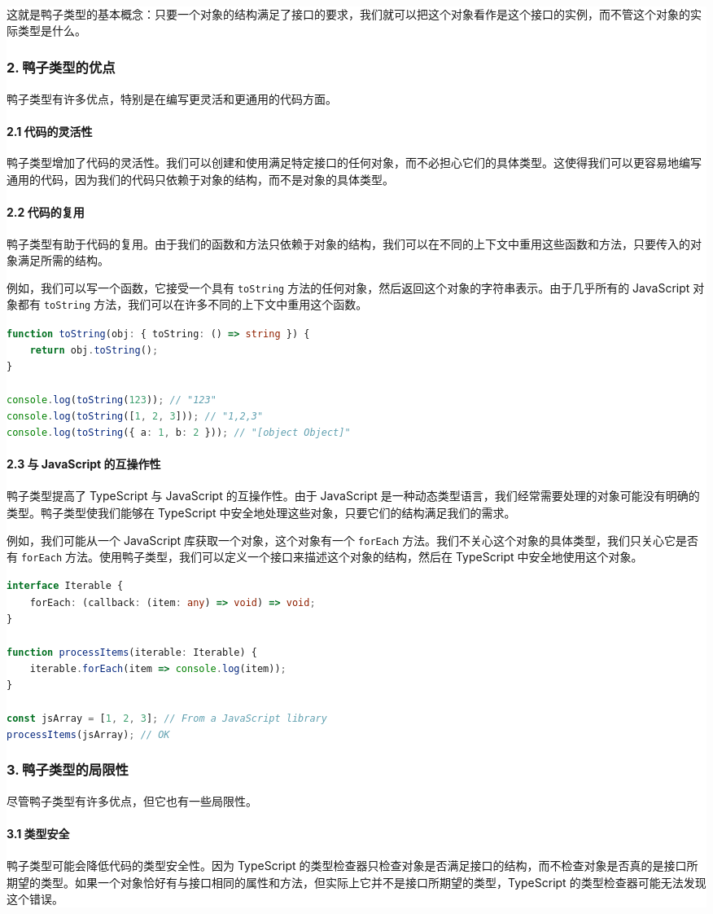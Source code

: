 这就是鸭子类型的基本概念：只要一个对象的结构满足了接口的要求，我们就可以把这个对象看作是这个接口的实例，而不管这个对象的实际类型是什么。

### 2. 鸭子类型的优点

鸭子类型有许多优点，特别是在编写更灵活和更通用的代码方面。

#### 2.1 代码的灵活性

鸭子类型增加了代码的灵活性。我们可以创建和使用满足特定接口的任何对象，而不必担心它们的具体类型。这使得我们可以更容易地编写通用的代码，因为我们的代码只依赖于对象的结构，而不是对象的具体类型。

#### 2.2 代码的复用

鸭子类型有助于代码的复用。由于我们的函数和方法只依赖于对象的结构，我们可以在不同的上下文中重用这些函数和方法，只要传入的对象满足所需的结构。

例如，我们可以写一个函数，它接受一个具有 `toString` 方法的任何对象，然后返回这个对象的字符串表示。由于几乎所有的 JavaScript 对象都有 `toString` 方法，我们可以在许多不同的上下文中重用这个函数。

```typescript
function toString(obj: { toString: () => string }) {
    return obj.toString();
}

console.log(toString(123)); // "123"
console.log(toString([1, 2, 3])); // "1,2,3"
console.log(toString({ a: 1, b: 2 })); // "[object Object]"
```

#### 2.3 与 JavaScript 的互操作性

鸭子类型提高了 TypeScript 与 JavaScript 的互操作性。由于 JavaScript 是一种动态类型语言，我们经常需要处理的对象可能没有明确的类型。鸭子类型使我们能够在 TypeScript 中安全地处理这些对象，只要它们的结构满足我们的需求。

例如，我们可能从一个 JavaScript 库获取一个对象，这个对象有一个 `forEach` 方法。我们不关心这个对象的具体类型，我们只关心它是否有 `forEach` 方法。使用鸭子类型，我们可以定义一个接口来描述这个对象的结构，然后在 TypeScript 中安全地使用这个对象。

```typescript
interface Iterable {
    forEach: (callback: (item: any) => void) => void;
}

function processItems(iterable: Iterable) {
    iterable.forEach(item => console.log(item));
}

const jsArray = [1, 2, 3]; // From a JavaScript library
processItems(jsArray); // OK
```

### 3. 鸭子类型的局限性

尽管鸭子类型有许多优点，但它也有一些局限性。

#### 3.1 类型安全

鸭子类型可能会降低代码的类型安全性。因为 TypeScript 的类型检查器只检查对象是否满足接口的结构，而不检查对象是否真的是接口所期望的类型。如果一个对象恰好有与接口相同的属性和方法，但实际上它并不是接口所期望的类型，TypeScript 的类型检查器可能无法发现这个错误。


  [index: number]: string;
  [index: string]: string;
  [Property in keyof ExistingType]: TransformType;
  [P in K]: T[P];
  [P in K]: T;